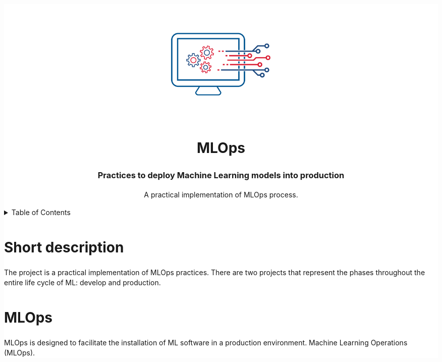 
<br />
<div align="center">
  <img width="200" alt="logo" src="images/logo.png">
  <h1 align="center">MLOps</h1>
  <h3 align="center">Practices to deploy Machine Learning models into production</h3>
  <p align="center">
  A practical implementation of MLOps process.
  </p>
</div>


<details><summary>Table of Contents</summary></details>

# Short description
The project is a practical implementation of MLOps practices. There are two projects that represent the phases throughout the entire life cycle of ML: develop and production.

# MLOps
MLOps is designed to facilitate the installation of ML software in a production environment. 
Machine Learning Operations (MLOps).
